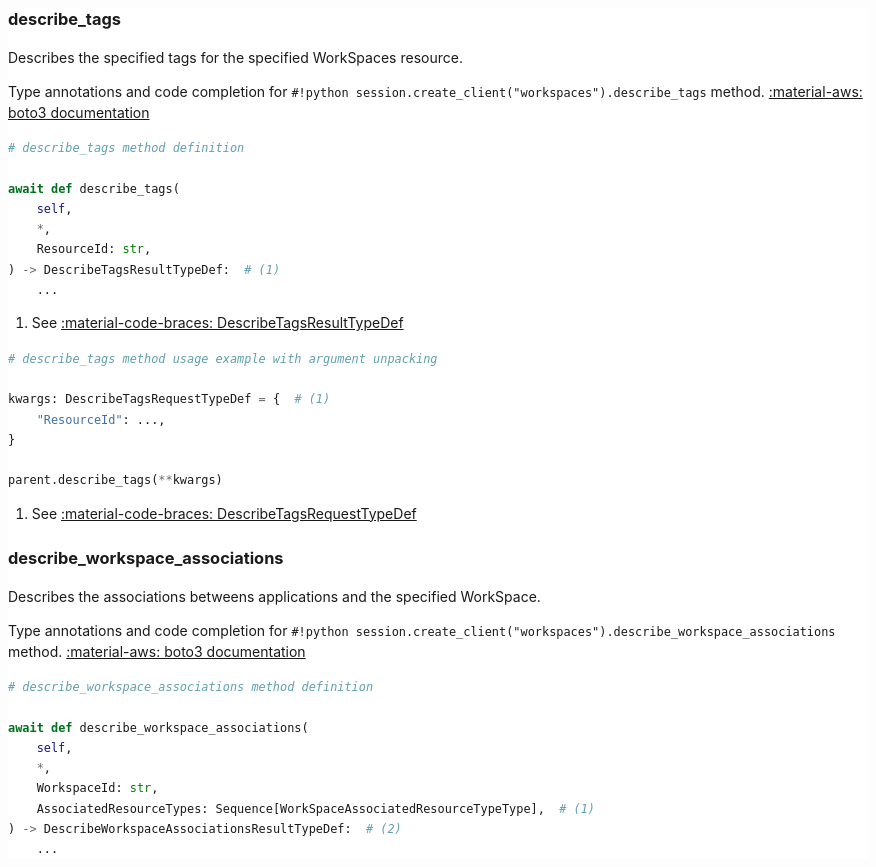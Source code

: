 ### describe\_tags

Describes the specified tags for the specified WorkSpaces resource.

Type annotations and code completion for `#!python session.create_client("workspaces").describe_tags` method.
[:material-aws: boto3 documentation](https://boto3.amazonaws.com/v1/documentation/api/latest/reference/services/workspaces/client/describe_tags.html)

```python
# describe_tags method definition

await def describe_tags(
    self,
    *,
    ResourceId: str,
) -> DescribeTagsResultTypeDef:  # (1)
    ...
```

1. See [:material-code-braces: DescribeTagsResultTypeDef](./type_defs.md#describetagsresulttypedef)


```python
# describe_tags method usage example with argument unpacking

kwargs: DescribeTagsRequestTypeDef = {  # (1)
    "ResourceId": ...,
}

parent.describe_tags(**kwargs)
```

1. See [:material-code-braces: DescribeTagsRequestTypeDef](./type_defs.md#describetagsrequesttypedef)

### describe\_workspace\_associations

Describes the associations betweens applications and the specified WorkSpace.

Type annotations and code completion for `#!python session.create_client("workspaces").describe_workspace_associations` method.
[:material-aws: boto3 documentation](https://boto3.amazonaws.com/v1/documentation/api/latest/reference/services/workspaces/client/describe_workspace_associations.html)

```python
# describe_workspace_associations method definition

await def describe_workspace_associations(
    self,
    *,
    WorkspaceId: str,
    AssociatedResourceTypes: Sequence[WorkSpaceAssociatedResourceTypeType],  # (1)
) -> DescribeWorkspaceAssociationsResultTypeDef:  # (2)
    ...
```
